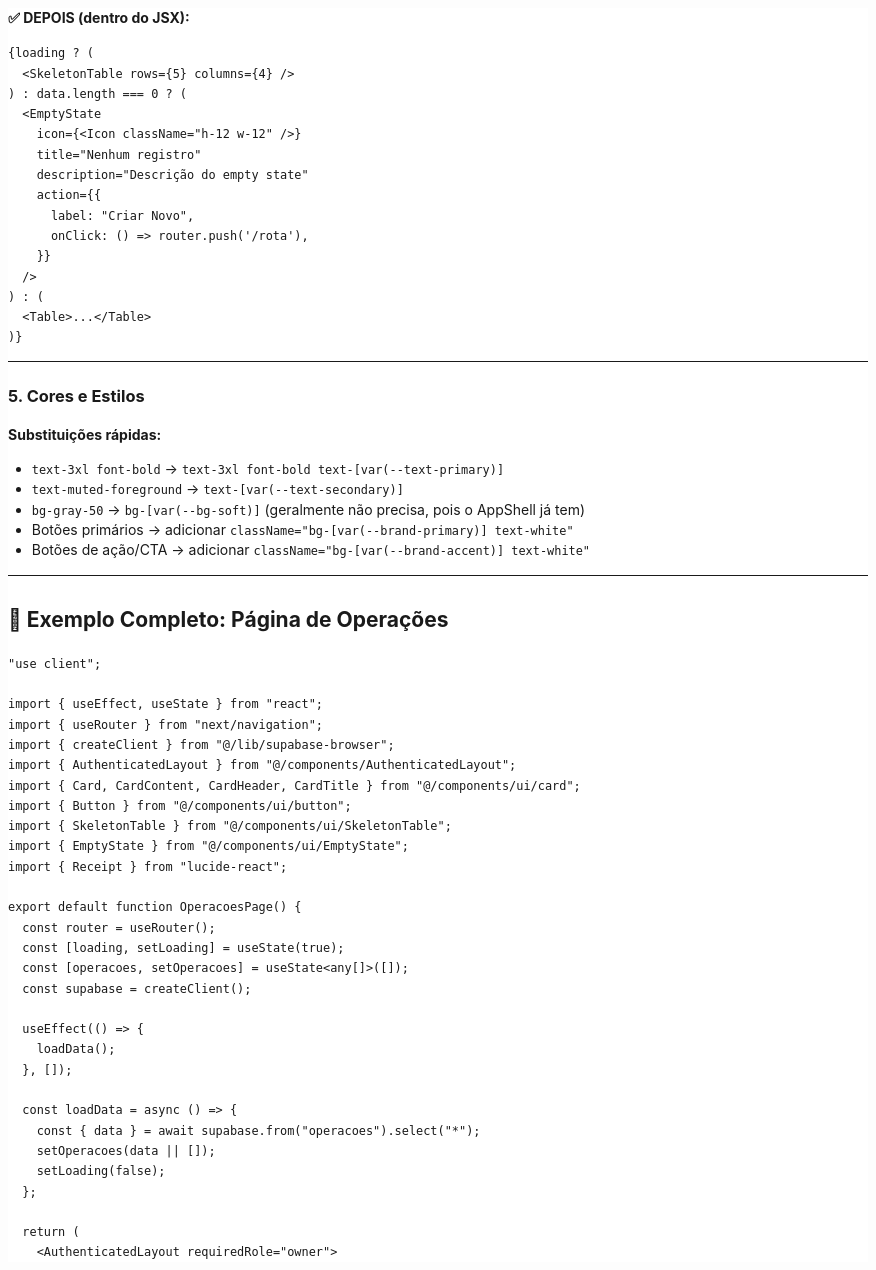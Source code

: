 **✅ DEPOIS (dentro do JSX):**
```tsx
{loading ? (
  <SkeletonTable rows={5} columns={4} />
) : data.length === 0 ? (
  <EmptyState
    icon={<Icon className="h-12 w-12" />}
    title="Nenhum registro"
    description="Descrição do empty state"
    action={{
      label: "Criar Novo",
      onClick: () => router.push('/rota'),
    }}
  />
) : (
  <Table>...</Table>
)}
```

---

### 5. Cores e Estilos

**Substituições rápidas:**
- `text-3xl font-bold` → `text-3xl font-bold text-[var(--text-primary)]`
- `text-muted-foreground` → `text-[var(--text-secondary)]`
- `bg-gray-50` → `bg-[var(--bg-soft)]` (geralmente não precisa, pois o AppShell já tem)
- Botões primários → adicionar `className="bg-[var(--brand-primary)] text-white"`
- Botões de ação/CTA → adicionar `className="bg-[var(--brand-accent)] text-white"`

---

## 🚀 Exemplo Completo: Página de Operações

```tsx
"use client";

import { useEffect, useState } from "react";
import { useRouter } from "next/navigation";
import { createClient } from "@/lib/supabase-browser";
import { AuthenticatedLayout } from "@/components/AuthenticatedLayout";
import { Card, CardContent, CardHeader, CardTitle } from "@/components/ui/card";
import { Button } from "@/components/ui/button";
import { SkeletonTable } from "@/components/ui/SkeletonTable";
import { EmptyState } from "@/components/ui/EmptyState";
import { Receipt } from "lucide-react";

export default function OperacoesPage() {
  const router = useRouter();
  const [loading, setLoading] = useState(true);
  const [operacoes, setOperacoes] = useState<any[]>([]);
  const supabase = createClient();

  useEffect(() => {
    loadData();
  }, []);

  const loadData = async () => {
    const { data } = await supabase.from("operacoes").select("*");
    setOperacoes(data || []);
    setLoading(false);
  };

  return (
    <AuthenticatedLayout requiredRole="owner">
```